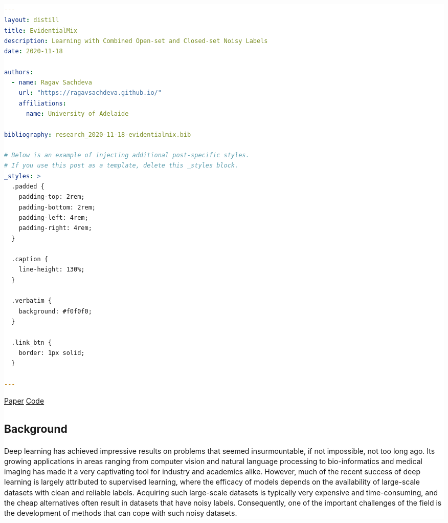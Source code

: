 ```yaml
---
layout: distill
title: EvidentialMix
description: Learning with Combined Open-set and Closed-set Noisy Labels
date: 2020-11-18

authors:
  - name: Ragav Sachdeva
    url: "https://ragavsachdeva.github.io/"
    affiliations:
      name: University of Adelaide

bibliography: research_2020-11-18-evidentialmix.bib

# Below is an example of injecting additional post-specific styles.
# If you use this post as a template, delete this _styles block.
_styles: >
  .padded {
    padding-top: 2rem;
    padding-bottom: 2rem;
    padding-left: 4rem;
    padding-right: 4rem;
  }

  .caption {
    line-height: 130%;
  }

  .verbatim {
    background: #f0f0f0;
  }

  .link_btn {
    border: 1px solid;
  }

---
```

<a href="http://arxiv.org/abs/2011.05704" class="btn link_btn btn-sm z-depth-0" role="button" target="_blank">Paper</a>
<a href="https://github.com/ragavsachdeva/EvidentialMix" class="btn link_btn btn-sm z-depth-0" role="button" target="_blank">Code</a>

## Background

Deep learning has achieved impressive results on problems that seemed insurmountable, if not impossible, not too long ago. Its growing applications in areas ranging from computer vision and natural language processing to bio-informatics and medical imaging has made it a very captivating tool for industry and academics alike. However, much of the recent success of deep learning is largely attributed to supervised learning, where the efficacy of models depends on the availability of large-scale datasets with clean and reliable labels. Acquiring such large-scale datasets is typically very expensive and time-consuming, and the cheap alternatives often result in datasets that have noisy labels. Consequently, one of the important challenges of the field is the development of methods that can cope with such noisy datasets.
